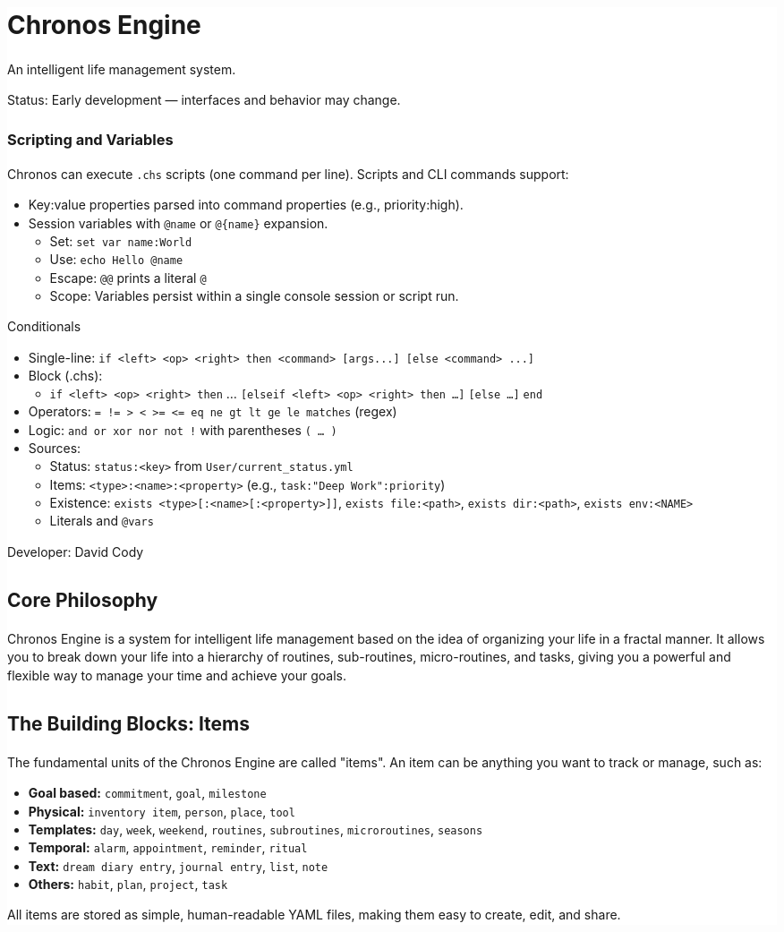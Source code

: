 ﻿# Chronos Engine

An intelligent life management system.

Status: Early development — interfaces and behavior may change.

### Scripting and Variables

Chronos can execute `.chs` scripts (one command per line). Scripts and CLI commands support:

- Key:value properties parsed into command properties (e.g., priority:high).
- Session variables with `@name` or `@{name}` expansion.
  - Set: `set var name:World`
  - Use: `echo Hello @name`
  - Escape: `@@` prints a literal `@`
  - Scope: Variables persist within a single console session or script run.

Conditionals

- Single-line: `if <left> <op> <right> then <command> [args...] [else <command> ...]`
- Block (.chs):
  - `if <left> <op> <right> then` … `[elseif <left> <op> <right> then …]` `[else …]` `end`
- Operators: `= != > < >= <= eq ne gt lt ge le matches` (regex)
- Logic: `and or xor nor not !` with parentheses `( … )`
- Sources:
  - Status: `status:<key>` from `User/current_status.yml`
  - Items: `<type>:<name>:<property>` (e.g., `task:"Deep Work":priority`)
  - Existence: `exists <type>[:<name>[:<property>]]`, `exists file:<path>`, `exists dir:<path>`, `exists env:<NAME>`
  - Literals and `@vars`

Developer: David Cody

## Core Philosophy

Chronos Engine is a system for intelligent life management based on the idea of organizing your life in a fractal manner. It allows you to break down your life into a hierarchy of routines, sub-routines, micro-routines, and tasks, giving you a powerful and flexible way to manage your time and achieve your goals.

## The Building Blocks: Items

The fundamental units of the Chronos Engine are called "items". An item can be anything you want to track or manage, such as:

*   **Goal based:** `commitment`, `goal`, `milestone`
*   **Physical:** `inventory item`, `person`, `place`, `tool`
*   **Templates:** `day`, `week`, `weekend`, `routines`, `subroutines`, `microroutines`, `seasons`
*   **Temporal:** `alarm`, `appointment`, `reminder`, `ritual`
*   **Text:** `dream diary entry`, `journal entry`, `list`, `note`
*   **Others:** `habit`, `plan`, `project`, `task`

All items are stored as simple, human-readable YAML files, making them easy to create, edit, and share.
